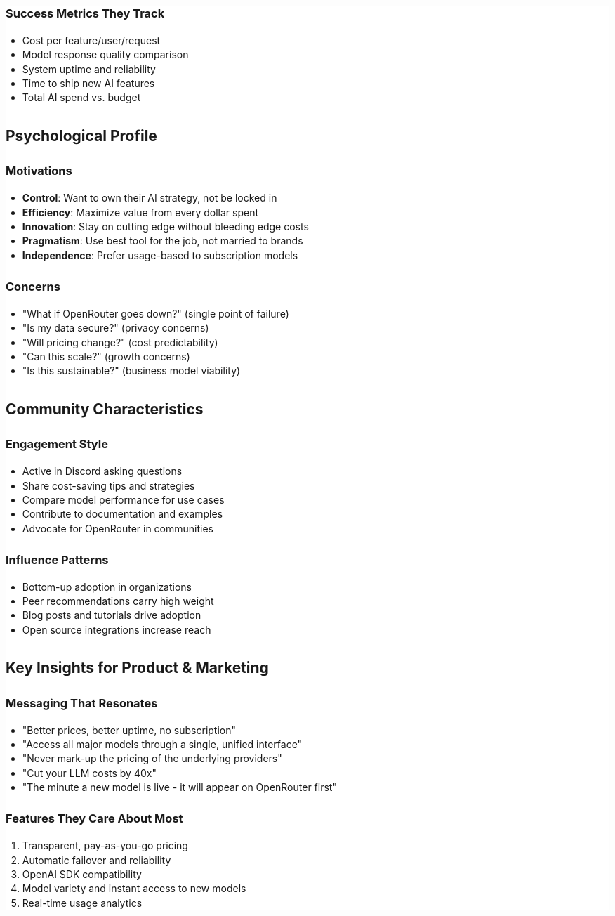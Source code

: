 ### Success Metrics They Track
- Cost per feature/user/request
- Model response quality comparison
- System uptime and reliability
- Time to ship new AI features
- Total AI spend vs. budget

## Psychological Profile

### Motivations
- **Control**: Want to own their AI strategy, not be locked in
- **Efficiency**: Maximize value from every dollar spent
- **Innovation**: Stay on cutting edge without bleeding edge costs
- **Pragmatism**: Use best tool for the job, not married to brands
- **Independence**: Prefer usage-based to subscription models

### Concerns
- "What if OpenRouter goes down?" (single point of failure)
- "Is my data secure?" (privacy concerns)
- "Will pricing change?" (cost predictability)
- "Can this scale?" (growth concerns)
- "Is this sustainable?" (business model viability)

## Community Characteristics

### Engagement Style
- Active in Discord asking questions
- Share cost-saving tips and strategies
- Compare model performance for use cases
- Contribute to documentation and examples
- Advocate for OpenRouter in communities

### Influence Patterns
- Bottom-up adoption in organizations
- Peer recommendations carry high weight
- Blog posts and tutorials drive adoption
- Open source integrations increase reach

## Key Insights for Product & Marketing

### Messaging That Resonates
- "Better prices, better uptime, no subscription"
- "Access all major models through a single, unified interface"
- "Never mark-up the pricing of the underlying providers"
- "Cut your LLM costs by 40x"
- "The minute a new model is live - it will appear on OpenRouter first"

### Features They Care About Most
1. Transparent, pay-as-you-go pricing
2. Automatic failover and reliability
3. OpenAI SDK compatibility
4. Model variety and instant access to new models
5. Real-time usage analytics

